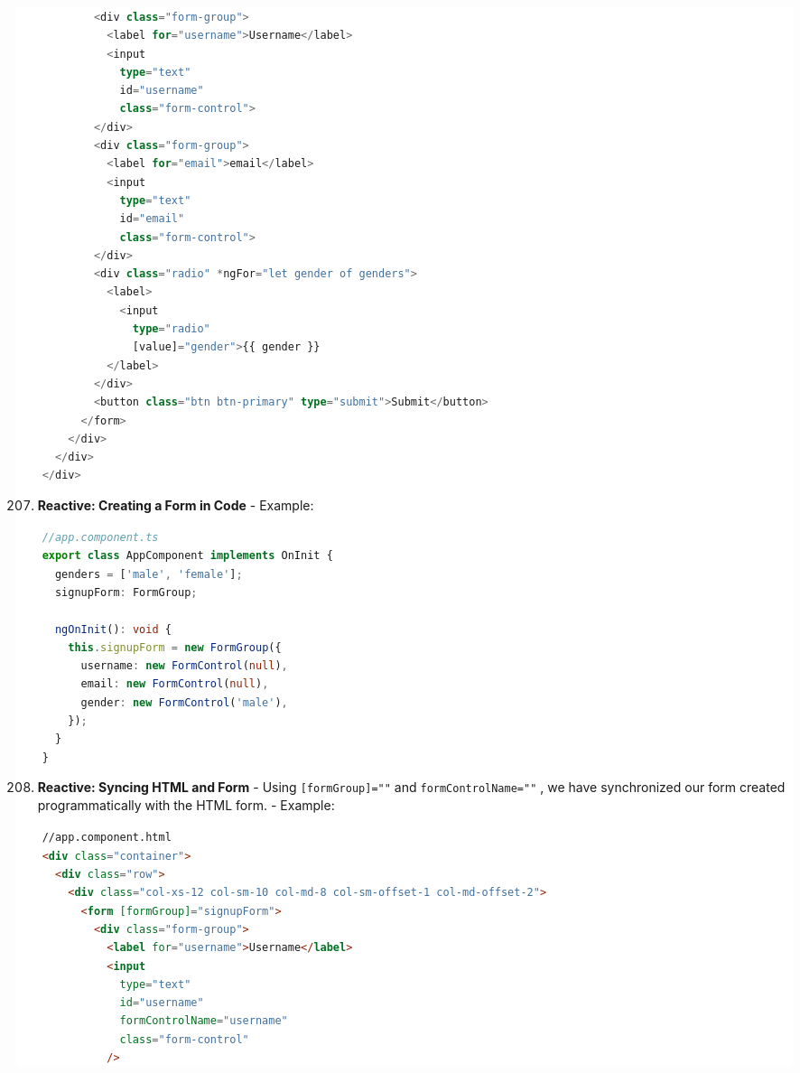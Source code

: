 ``` ts
	        <div class="form-group">
	          <label for="username">Username</label>
	          <input
	            type="text"
	            id="username"
	            class="form-control">
	        </div>
	        <div class="form-group">
	          <label for="email">email</label>
	          <input
	            type="text"
	            id="email"
	            class="form-control">
	        </div>
	        <div class="radio" *ngFor="let gender of genders">
	          <label>
	            <input
	              type="radio"
	              [value]="gender">{{ gender }}
	          </label>
	        </div>
	        <button class="btn btn-primary" type="submit">Submit</button>
	      </form>
	    </div>
	  </div>
	</div>
```

207. **Reactive: Creating a Form in Code**
	- Example:
``` ts
	//app.component.ts
	export class AppComponent implements OnInit {
	  genders = ['male', 'female'];
	  signupForm: FormGroup;
	
	  ngOnInit(): void {
	    this.signupForm = new FormGroup({
	      username: new FormControl(null),
	      email: new FormControl(null),
	      gender: new FormControl('male'),
	    });
	  }
	}
```

208. **Reactive: Syncing HTML and Form**
	- Using `[formGroup]=""` and `formControlName=""` , we have synchronized our form created programmatically with the HTML form.
	- Example:
``` html
	//app.component.html
	<div class="container">
	  <div class="row">
	    <div class="col-xs-12 col-sm-10 col-md-8 col-sm-offset-1 col-md-offset-2">
	      <form [formGroup]="signupForm">
	        <div class="form-group">
	          <label for="username">Username</label>
	          <input
	            type="text"
	            id="username"
	            formControlName="username"
	            class="form-control"
	          />
```